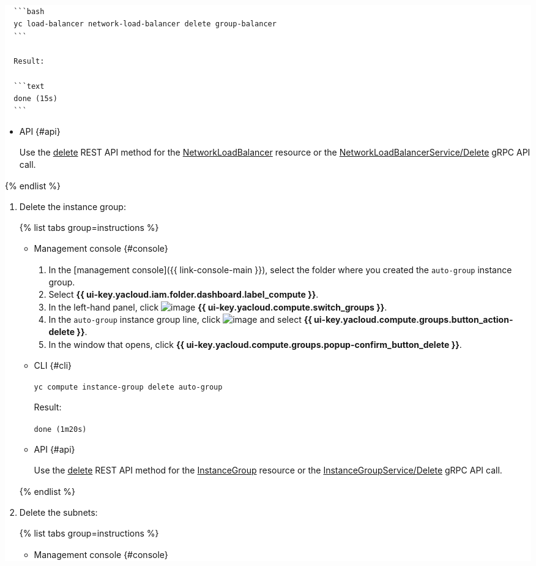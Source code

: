      ```bash
      yc load-balancer network-load-balancer delete group-balancer
      ```

      Result:

      ```text
      done (15s)
      ```

   - API {#api}

      Use the [delete](../../network-load-balancer/api-ref/NetworkLoadBalancer/delete.md) REST API method for the [NetworkLoadBalancer](../../network-load-balancer/api-ref/NetworkLoadBalancer/index.md) resource or the [NetworkLoadBalancerService/Delete](../../network-load-balancer/api-ref/grpc/network_load_balancer_service.md#Delete) gRPC API call.

   {% endlist %}

1. Delete the instance group:

   {% list tabs group=instructions %}

   - Management console {#console}

      1. In the [management console]({{ link-console-main }}), select the folder where you created the `auto-group` instance group.
      1. Select **{{ ui-key.yacloud.iam.folder.dashboard.label_compute }}**.
      1. In the left-hand panel, click ![image](../../_assets/console-icons/layers-3-diagonal.svg) **{{ ui-key.yacloud.compute.switch_groups }}**.
      1. In the `auto-group` instance group line, click ![image](../../_assets/console-icons/ellipsis.svg) and select **{{ ui-key.yacloud.compute.groups.button_action-delete }}**.
      1. In the window that opens, click **{{ ui-key.yacloud.compute.groups.popup-confirm_button_delete }}**.

   - CLI {#cli}

      ```bash
      yc compute instance-group delete auto-group
      ```

      Result:

      ```text
      done (1m20s)
      ```

   - API {#api}

      Use the [delete](../../compute/api-ref/InstanceGroup/delete.md) REST API method for the [InstanceGroup](../../compute/api-ref/InstanceGroup/index.md) resource or the [InstanceGroupService/Delete](../../compute/api-ref/grpc/instance_group_service.md#Delete) gRPC API call.

   {% endlist %}

1. Delete the subnets:

   {% list tabs group=instructions %}

   - Management console {#console}
